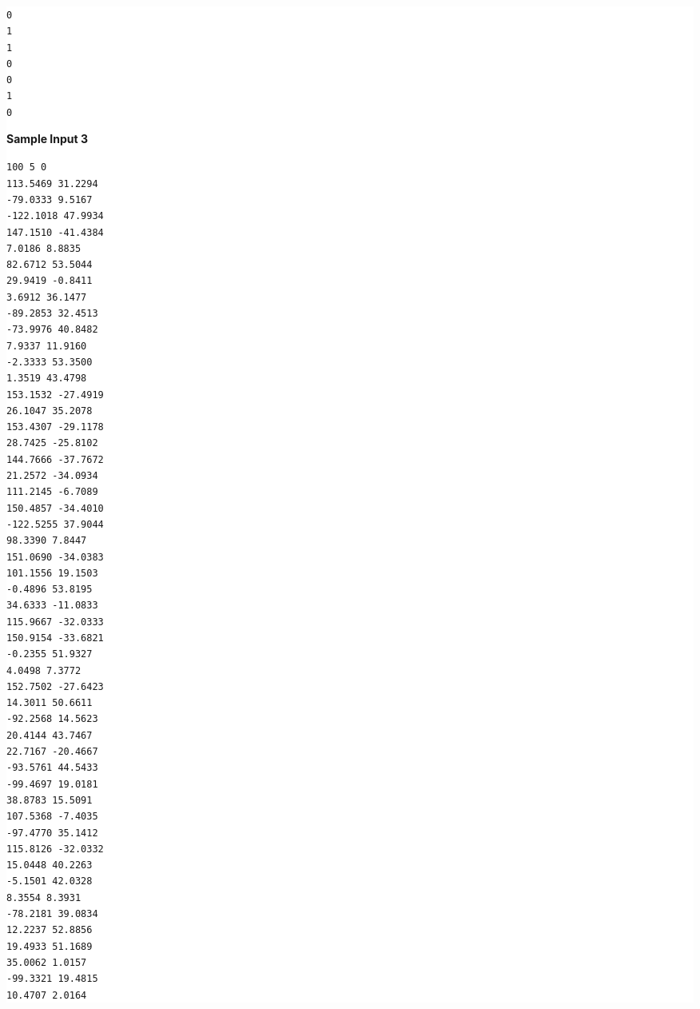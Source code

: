 ```
0
1
1
0
0
1
0
```

**Sample Input 3**

```
100 5 0
113.5469 31.2294
-79.0333 9.5167
-122.1018 47.9934
147.1510 -41.4384
7.0186 8.8835
82.6712 53.5044
29.9419 -0.8411
3.6912 36.1477
-89.2853 32.4513
-73.9976 40.8482
7.9337 11.9160
-2.3333 53.3500
1.3519 43.4798
153.1532 -27.4919
26.1047 35.2078
153.4307 -29.1178
28.7425 -25.8102
144.7666 -37.7672
21.2572 -34.0934
111.2145 -6.7089
150.4857 -34.4010
-122.5255 37.9044
98.3390 7.8447
151.0690 -34.0383
101.1556 19.1503
-0.4896 53.8195
34.6333 -11.0833
115.9667 -32.0333
150.9154 -33.6821
-0.2355 51.9327
4.0498 7.3772
152.7502 -27.6423
14.3011 50.6611
-92.2568 14.5623
20.4144 43.7467
22.7167 -20.4667
-93.5761 44.5433
-99.4697 19.0181
38.8783 15.5091
107.5368 -7.4035
-97.4770 35.1412
115.8126 -32.0332
15.0448 40.2263
-5.1501 42.0328
8.3554 8.3931
-78.2181 39.0834
12.2237 52.8856
19.4933 51.1689
35.0062 1.0157
-99.3321 19.4815
10.4707 2.0164
```